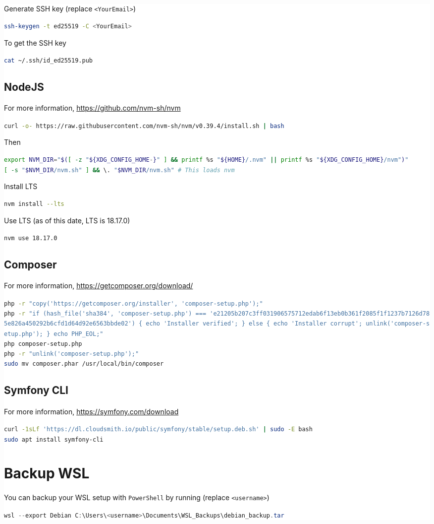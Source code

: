 Generate SSH key (replace `<YourEmail>`)
```sh
ssh-keygen -t ed25519 -C <YourEmail>
```

To get the SSH key
```sh
cat ~/.ssh/id_ed25519.pub
```

## NodeJS
For more information, https://github.com/nvm-sh/nvm

```sh
curl -o- https://raw.githubusercontent.com/nvm-sh/nvm/v0.39.4/install.sh | bash
```
Then
```sh
export NVM_DIR="$([ -z "${XDG_CONFIG_HOME-}" ] && printf %s "${HOME}/.nvm" || printf %s "${XDG_CONFIG_HOME}/nvm")"
[ -s "$NVM_DIR/nvm.sh" ] && \. "$NVM_DIR/nvm.sh" # This loads nvm
```

Install LTS
```sh
nvm install --lts
```

Use LTS (as of this date, LTS is 18.17.0)
```sh
nvm use 18.17.0
```

## Composer
For more information, https://getcomposer.org/download/
```sh
php -r "copy('https://getcomposer.org/installer', 'composer-setup.php');"
php -r "if (hash_file('sha384', 'composer-setup.php') === 'e21205b207c3ff031906575712edab6f13eb0b361f2085f1f1237b7126d785e826a450292b6cfd1d64d92e6563bbde02') { echo 'Installer verified'; } else { echo 'Installer corrupt'; unlink('composer-setup.php'); } echo PHP_EOL;"
php composer-setup.php
php -r "unlink('composer-setup.php');"
sudo mv composer.phar /usr/local/bin/composer
```

## Symfony CLI
For more information, https://symfony.com/download
```sh
curl -1sLf 'https://dl.cloudsmith.io/public/symfony/stable/setup.deb.sh' | sudo -E bash
sudo apt install symfony-cli
```

# Backup WSL

You can backup your WSL setup with `PowerShell` by running (replace `<username>`)
```powershell
wsl --export Debian C:\Users\<username>\Documents\WSL_Backups\debian_backup.tar
```